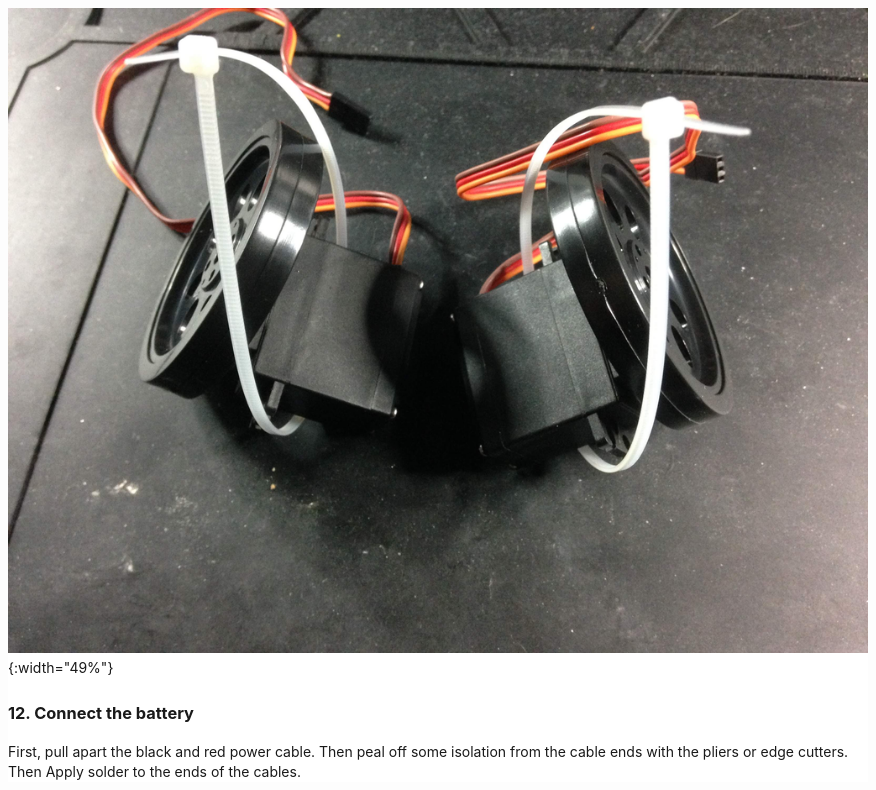![sumoboard](/assets/img/v031/step11_1.jpg){:width="49%"}

### 12. Connect the battery

First, pull apart the black and red power cable. Then peal off some isolation from the cable ends with the pliers or edge cutters. Then Apply solder to the ends of the cables.
